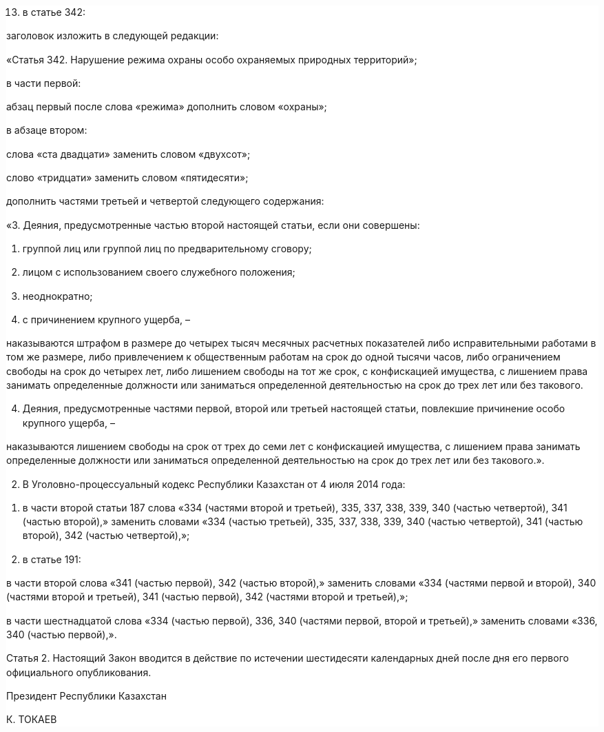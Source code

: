 13) в статье 342:

заголовок изложить в следующей редакции:

«Статья 342. Нарушение режима охраны особо охраняемых природных территорий»;

в части первой:

абзац первый после слова «режима» дополнить словом «охраны»;

в абзаце втором:

слова «ста двадцати» заменить словом «двухсот»;

слово «тридцати» заменить словом «пятидесяти»;

дополнить частями третьей и четвертой следующего содержания:

«3. Деяния, предусмотренные частью второй настоящей статьи, если они совершены:

1) группой лиц или группой лиц по предварительному сговору;

2) лицом с использованием своего служебного положения;

3) неоднократно;

4) с причинением крупного ущерба, –

наказываются штрафом в размере до четырех тысяч месячных расчетных показателей либо исправительными работами в том же размере, либо привлечением к общественным работам на срок до одной тысячи часов, либо ограничением свободы на срок до четырех лет, либо лишением свободы на тот же срок, с конфискацией имущества, с лишением права занимать определенные должности или заниматься определенной деятельностью на срок до трех лет или без такового.

4. Деяния, предусмотренные частями первой, второй или третьей настоящей статьи, повлекшие причинение особо крупного ущерба, –

наказываются лишением свободы на срок от трех до семи лет с конфискацией имущества, с лишением права занимать определенные должности или заниматься определенной деятельностью на срок до трех лет или без такового.».

2. В Уголовно-процессуальный кодекс Республики Казахстан от 4 июля 2014 года:

1) в части второй статьи 187 слова «334 (частями второй и третьей), 335, 337, 338, 339, 340 (частью четвертой), 341 (частью второй),» заменить словами «334 (частью третьей), 335, 337, 338, 339, 340 (частью четвертой), 341 (частью второй), 342 (частью четвертой),»;

2) в статье 191:

в части второй слова «341 (частью первой), 342 (частью второй),» заменить словами «334 (частями первой и второй), 340 (частями второй и третьей), 341 (частью первой), 342 (частями второй и третьей),»;

в части шестнадцатой слова «334 (частью первой), 336, 340 (частями первой, второй и третьей),» заменить словами «336, 340 (частью первой),».

Статья 2. Настоящий Закон вводится в действие по истечении шестидесяти календарных дней после дня его первого официального опубликования.

Президент Республики Казахстан

К. ТОКАЕВ

